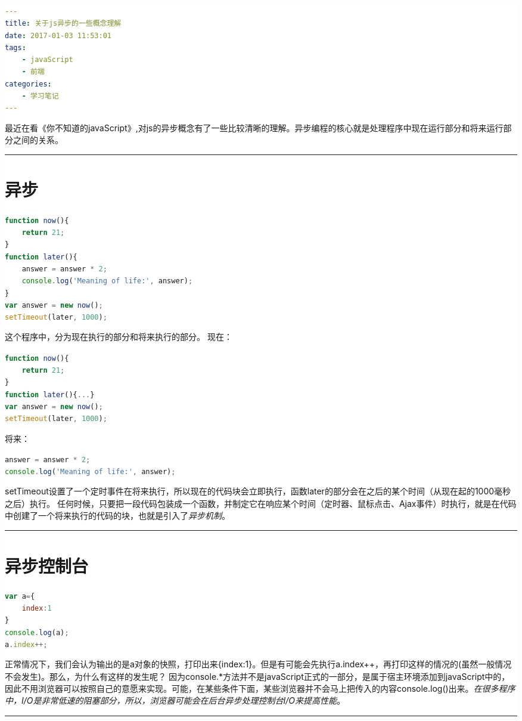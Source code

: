 ```yaml
---
title: 关于js异步的一些概念理解
date: 2017-01-03 11:53:01
tags:
    - javaScript
    - 前端
categories:
    - 学习笔记
---
```


最近在看《你不知道的javaScript》,对js的异步概念有了一些比较清晰的理解。异步编程的核心就是处理程序中现在运行部分和将来运行部分之间的关系。

---
# 异步

```js
function now(){
    return 21;
}
function later(){
    answer = answer * 2;
    console.log('Meaning of life:', answer);
}
var answer = new now();
setTimeout(later, 1000);
```

这个程序中，分为现在执行的部分和将来执行的部分。
现在：
```js
function now(){
    return 21;
}
function later(){...}
var answer = new now();
setTimeout(later, 1000);
```
将来：
```js
answer = answer * 2;
console.log('Meaning of life:', answer);
```
setTimeout设置了一个定时事件在将来执行，所以现在的代码块会立即执行，函数later的部分会在之后的某个时间（从现在起的1000毫秒之后）执行。
任何时候，只要把一段代码包装成一个函数，并制定它在响应某个时间（定时器、鼠标点击、Ajax事件）时执行，就是在代码中创建了一个将来执行的代码的块，也就是引入了*异步机制*。

---
# 异步控制台
```js
var a={
    index:1
}
console.log(a);
a.index++;
```
正常情况下，我们会认为输出的是a对象的快照，打印出来{index:1}。但是有可能会先执行a.index++，再打印这样的情况的(虽然一般情况不会发生)。那么，为什么有这样的发生呢？
因为console.\*方法并不是javaScript正式的一部分，是属于宿主环境添加到javaScript中的，因此不用浏览器可以按照自己的意愿来实现。可能，在某些条件下面，某些浏览器并不会马上把传入的内容console.log()出来。*在很多程序中，I/O是非常低速的阻塞部分，所以，浏览器可能会在后台异步处理控制台I/O来提高性能*。

---